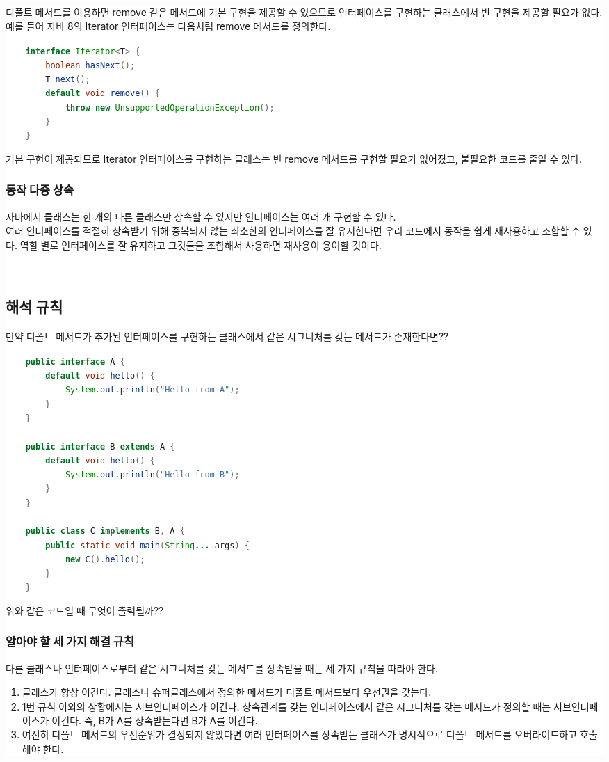 디폴트 메서드를 이용하면 remove 같은 메서드에 기본 구현을 제공할 수 있으므로 인터페이스를 구현하는 클래스에서 빈 구현을 제공할 필요가 없다. 예를 들어 자바 8의 Iterator 인터페이스는 다음처럼 remove 메서드를 정의한다.  

```java
	interface Iterator<T> {
        boolean hasNext();
        T next();
        default void remove() {
            throw new UnsupportedOperationException();
        }
    }
```

기본 구현이 제공되므로 Iterator 인터페이스를 구현하는 클래스는 빈 remove 메서드를 구현할 필요가 없어졌고, 불필요한 코드를 줄일 수 있다.  

### 동작 다중 상속

자바에서 클래스는 한 개의 다른 클래스만 상속할 수 있지만 인터페이스는 여러 개 구현할 수 있다.  
여러 인터페이스를 적절히 상속받기 위해 중복되지 않는 최소한의 인터페이스를 잘 유지한다면 우리 코드에서 동작을 쉽게 재사용하고 조합할 수 있다. 역할 별로 인터페이스를 잘 유지하고 그것들을 조합해서 사용하면 재사용이 용이할 것이다.  

<br/>

## 해석 규칙

만약 디폴트 메서드가 추가된 인터페이스를 구현하는 클래스에서 같은 시그니처를 갖는 메서드가 존재한다면??  

```java
	public interface A {
        default void hello() {
            System.out.println("Hello from A");
        }
    }

	public interface B extends A {
        default void hello() {
            System.out.println("Hello from B");
        }
    }

	public class C implements B, A {
        public static void main(String... args) {
            new C().hello();
        }
    }
```

위와 같은 코드일 때 무엇이 출력될까??  

### 알아야 할 세 가지 해결 규칙

다른 클래스나 인터페이스로부터 같은 시그니처를 갖는 메서드를 상속받을 때는 세 가지 규칙을 따라야 한다.  

1. 클래스가 항상 이긴다. 클래스나 슈퍼클래스에서 정의한 메서드가 디폴트 메서드보다 우선권을 갖는다.
2. 1번 규칙 이외의 상황에서는 서브인터페이스가 이긴다. 상속관계를 갖는 인터페이스에서 같은 시그니처를 갖는 메서드가 정의할 때는 서브인터페이스가 이긴다. 즉, B가 A를 상속받는다면 B가 A를 이긴다.
3. 여전히 디폴트 메서드의 우선순위가 결정되지 않았다면 여러 인터페이스를 상속받는 클래스가 명시적으로 디폴트 메서드를 오버라이드하고 호출해야 한다.
